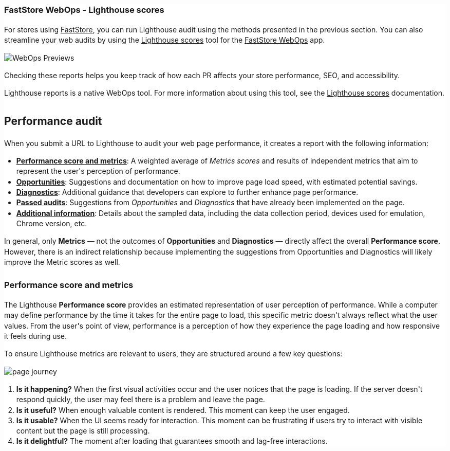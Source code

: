 ### FastStore WebOps - Lighthouse scores

For stores using [FastStore](https://developers.vtex.com/docs/guides/faststore), you can run Lighthouse audit using the methods presented in the previous section. You can also streamline your web audits by using the [Lighthouse scores](https://developers.vtex.com/docs/guides/faststore/1-onboarding-dashboard#lighthouse-scores) tool for the [FastStore WebOps](https://developers.vtex.com/docs/guides/faststore/1-onboarding-overview) app.

![WebOps Previews](https://vtexhelp.vtexassets.com/assets/docs/src/lighthouse-scores-webops___f9a501c9132684e7398456db26da2547.png)

Checking these reports helps you keep track of how each PR affects your store performance, SEO, and accessibility.

Lighthouse reports is a native WebOps tool. For more information about using this tool, see the [Lighthouse scores](https://developers.vtex.com/docs/guides/faststore/1-onboarding-dashboard#lighthouse-scores) documentation.

## Performance audit

When you submit a URL to Lighthouse to audit your web page performance, it creates a report with the following information:

- [**Performance score and metrics**](#performance-score-and-metrics): A weighted average of _Metrics scores_ and results of independent metrics that aim to represent the user's perception of performance.
- [**Opportunities**](#opportunities): Suggestions and documentation on how to improve page load speed, with estimated potential savings.
- [**Diagnostics**](#diagnostics): Additional guidance that developers can explore to further enhance page performance.
- [**Passed audits**](#passed-audits): Suggestions from _Opportunities_ and _Diagnostics_ that have already been implemented on the page.
- [**Additional information**](#additional-information): Details about the sampled data, including the data collection period, devices used for emulation, Chrome version, etc.

In general, only **Metrics** — not the outcomes of **Opportunities** and **Diagnostics** — directly affect the overall **Performance score**. However, there is an indirect relationship because implementing the suggestions from Opportunities and Diagnostics will likely improve the Metric scores as well.

### Performance score and metrics

The Lighthouse **Performance score** provides an estimated representation of user perception of performance. While a computer may define performance by the time it takes for the entire page to load, this specific metric doesn't always reflect what the user values.  From the user's point of view, performance is a perception of how they experience the page loading and how responsive it feels during use.

To ensure Lighthouse metrics are relevant to users, they are structured around a few key questions:

![page journey](https://vtexhelp.vtexassets.com/assets/docs/src/Pageloadjourney___7473ce5c7bd0bb307a2c371b06097a4c.png)

1. **Is it happening?** When the first visual activities occur and the user notices that the page is loading. If the server doesn't respond quickly, the user may feel there is a problem and leave the page.
2. **Is it useful?** When enough valuable content is rendered. This moment can keep the user engaged.
3. **Is it usable?** When the UI seems ready for interaction. This moment can be frustrating if users try to interact with visible content but the page is still processing.
4. **Is it delightful?** The moment after loading that guarantees smooth and lag-free interactions.
